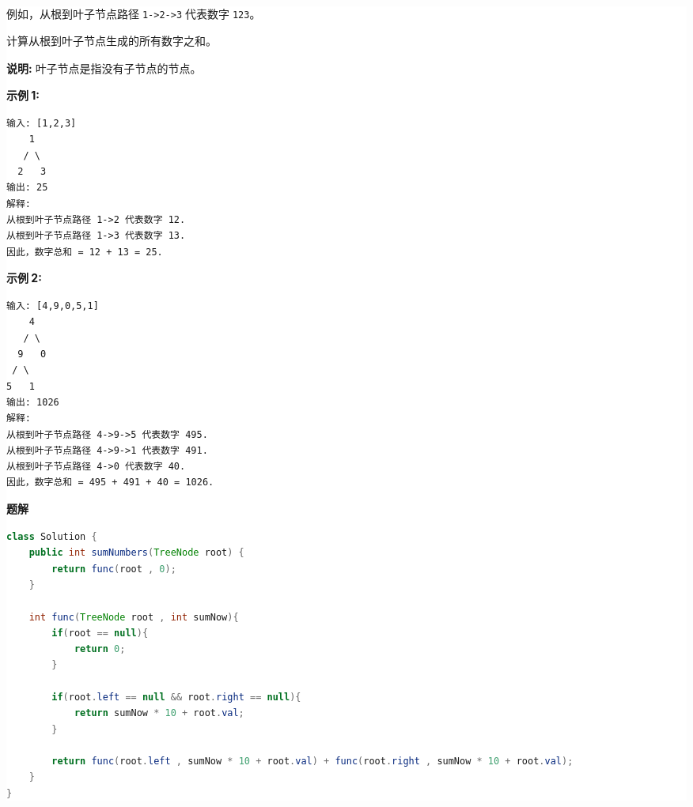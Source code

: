 例如，从根到叶子节点路径 `1->2->3` 代表数字 `123`。

计算从根到叶子节点生成的所有数字之和。

**说明:** 叶子节点是指没有子节点的节点。

**示例 1:**

```
输入: [1,2,3]
    1
   / \
  2   3
输出: 25
解释:
从根到叶子节点路径 1->2 代表数字 12.
从根到叶子节点路径 1->3 代表数字 13.
因此，数字总和 = 12 + 13 = 25.
```

**示例 2:**

```
输入: [4,9,0,5,1]
    4
   / \
  9   0
 / \
5   1
输出: 1026
解释:
从根到叶子节点路径 4->9->5 代表数字 495.
从根到叶子节点路径 4->9->1 代表数字 491.
从根到叶子节点路径 4->0 代表数字 40.
因此，数字总和 = 495 + 491 + 40 = 1026.
```



**题解**

```java
class Solution {
    public int sumNumbers(TreeNode root) {
        return func(root , 0);
    }

    int func(TreeNode root , int sumNow){
        if(root == null){
            return 0;
        }

        if(root.left == null && root.right == null){
            return sumNow * 10 + root.val;
        }

        return func(root.left , sumNow * 10 + root.val) + func(root.right , sumNow * 10 + root.val);
    }
}
```
